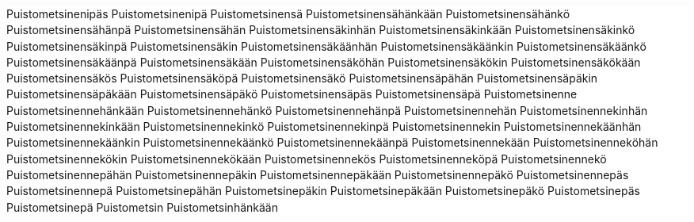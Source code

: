 Puistometsinenipäs
Puistometsinenipä
Puistometsinensä
Puistometsinensähänkään
Puistometsinensähänkö
Puistometsinensähänpä
Puistometsinensähän
Puistometsinensäkinhän
Puistometsinensäkinkään
Puistometsinensäkinkö
Puistometsinensäkinpä
Puistometsinensäkin
Puistometsinensäkäänhän
Puistometsinensäkäänkin
Puistometsinensäkäänkö
Puistometsinensäkäänpä
Puistometsinensäkään
Puistometsinensäköhän
Puistometsinensäkökin
Puistometsinensäkökään
Puistometsinensäkös
Puistometsinensäköpä
Puistometsinensäkö
Puistometsinensäpähän
Puistometsinensäpäkin
Puistometsinensäpäkään
Puistometsinensäpäkö
Puistometsinensäpäs
Puistometsinensäpä
Puistometsinenne
Puistometsinennehänkään
Puistometsinennehänkö
Puistometsinennehänpä
Puistometsinennehän
Puistometsinennekinhän
Puistometsinennekinkään
Puistometsinennekinkö
Puistometsinennekinpä
Puistometsinennekin
Puistometsinennekäänhän
Puistometsinennekäänkin
Puistometsinennekäänkö
Puistometsinennekäänpä
Puistometsinennekään
Puistometsinenneköhän
Puistometsinennekökin
Puistometsinennekökään
Puistometsinennekös
Puistometsinenneköpä
Puistometsinennekö
Puistometsinennepähän
Puistometsinennepäkin
Puistometsinennepäkään
Puistometsinennepäkö
Puistometsinennepäs
Puistometsinennepä
Puistometsinepähän
Puistometsinepäkin
Puistometsinepäkään
Puistometsinepäkö
Puistometsinepäs
Puistometsinepä
Puistometsin
Puistometsinhänkään